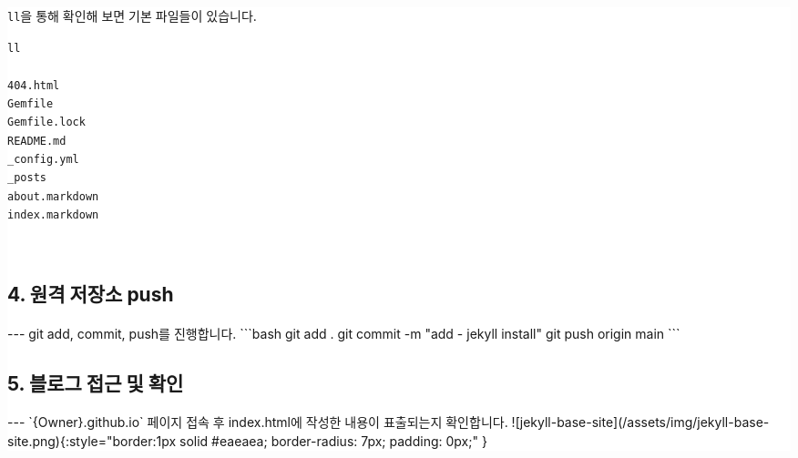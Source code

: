 `ll`을 통해 확인해 보면 기본 파일들이 있습니다.
```bash
ll

404.html
Gemfile
Gemfile.lock
README.md
_config.yml
_posts
about.markdown
index.markdown
```

<br>

<h2> 4. 원격 저장소 push </h2>
---
git add, commit, push를 진행합니다.
```bash
git add .
git commit -m "add - jekyll install"
git push origin main
```

<br>

<h2> 5. 블로그 접근 및 확인 </h2>
---
`{Owner}.github.io` 페이지 접속 후 index.html에 작성한 내용이 표출되는지 확인합니다.
![jekyll-base-site](/assets/img/jekyll-base-site.png){:style="border:1px solid #eaeaea; border-radius: 7px; padding: 0px;" }
